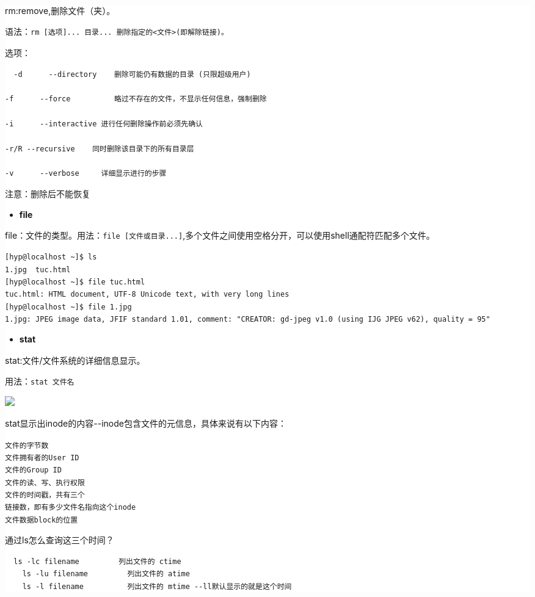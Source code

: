 rm:remove,删除文件（夹）。

语法：`rm [选项]... 目录... 删除指定的<文件>(即解除链接)。`

选项：

```
  -d      --directory    删除可能仍有数据的目录 (只限超级用户)

-f      --force          略过不存在的文件，不显示任何信息，强制删除

-i      --interactive 进行任何删除操作前必须先确认

-r/R --recursive    同时删除该目录下的所有目录层

-v      --verbose     详细显示进行的步骤  
```

注意：删除后不能恢复

- **file**

file：文件的类型。用法：`file [文件或目录...]`,多个文件之间使用空格分开，可以使用shell通配符匹配多个文件。

```shell
[hyp@localhost ~]$ ls
1.jpg  tuc.html
[hyp@localhost ~]$ file tuc.html
tuc.html: HTML document, UTF-8 Unicode text, with very long lines
[hyp@localhost ~]$ file 1.jpg
1.jpg: JPEG image data, JFIF standard 1.01, comment: "CREATOR: gd-jpeg v1.0 (using IJG JPEG v62), quality = 95"
```

- **stat**

stat:文件/文件系统的详细信息显示。

用法：`stat 文件名`

![](https://ws1.sinaimg.cn/large/006KyevZgy1g15vuk71umj30t50c9gnu.jpg)

stat显示出inode的内容--inode包含文件的元信息，具体来说有以下内容：

```shell
文件的字节数
文件拥有者的User ID
文件的Group ID
文件的读、写、执行权限
文件的时间戳，共有三个
链接数，即有多少文件名指向这个inode
文件数据block的位置
```

通过ls怎么查询这三个时间？

```shell
  ls -lc filename         列出文件的 ctime
    ls -lu filename         列出文件的 atime
    ls -l filename          列出文件的 mtime --ll默认显示的就是这个时间
```
